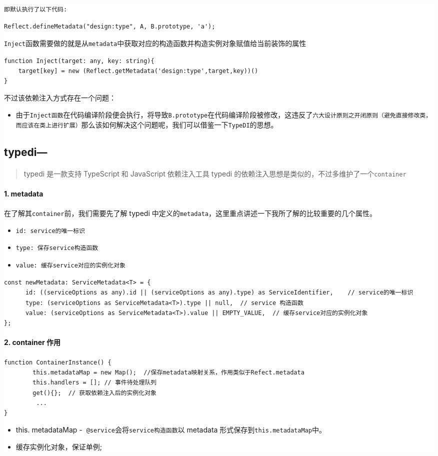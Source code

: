 `即默认执行了以下代码:`

```
Reflect.defineMetadata("design:type", A, B.prototype, 'a');
```

`Inject`函数需要做的就是从`metadata`中获取对应的构造函数并构造实例对象赋值给当前装饰的属性

```
function Inject(target: any, key: string){
    target[key] = new (Reflect.getMetadata('design:type',target,key))()
}
```

不过该依赖注入方式存在一个问题：

*   由于`Inject函数`在代码编译阶段便会执行，将导致`B.prototype`在代码编译阶段被修改，这违反了`六大设计原则之开闭原则（避免直接修改类，而应该在类上进行扩展）`那么该如何解决这个问题呢，我们可以借鉴一下`TypeDI`的思想。
    

typedi—
-------

> typedi 是一款支持 TypeScript 和 JavaScript 依赖注入工具 typedi 的依赖注入思想是类似的，不过多维护了一个`container`

#### 1. metadata

在了解其`container`前，我们需要先了解 typedi 中定义的`metadata`，这里重点讲述一下我所了解的比较重要的几个属性。

*   `id: service的唯一标识`
    
*   `type: 保存service构造函数`
    
*   `value: 缓存service对应的实例化对象`
    

```
const newMetadata: ServiceMetadata<T> = {
      id: ((serviceOptions as any).id || (serviceOptions as any).type) as ServiceIdentifier,    // service的唯一标识
      type: (serviceOptions as ServiceMetadata<T>).type || null,  // service 构造函数
      value: (serviceOptions as ServiceMetadata<T>).value || EMPTY_VALUE,  // 缓存service对应的实例化对象
};
```

#### 2. container 作用

```
function ContainerInstance() {
        this.metadataMap = new Map();  //保存metadata映射关系，作用类似于Refect.metadata
        this.handlers = []; // 事件待处理队列
        get(){};  // 获取依赖注入后的实例化对象
         ...
}
```

*   this. metadataMap -  `@service`会将`service构造函数`以 metadata 形式保存到`this.metadataMap`中。
    

*   缓存实例化对象，保证单例;
    